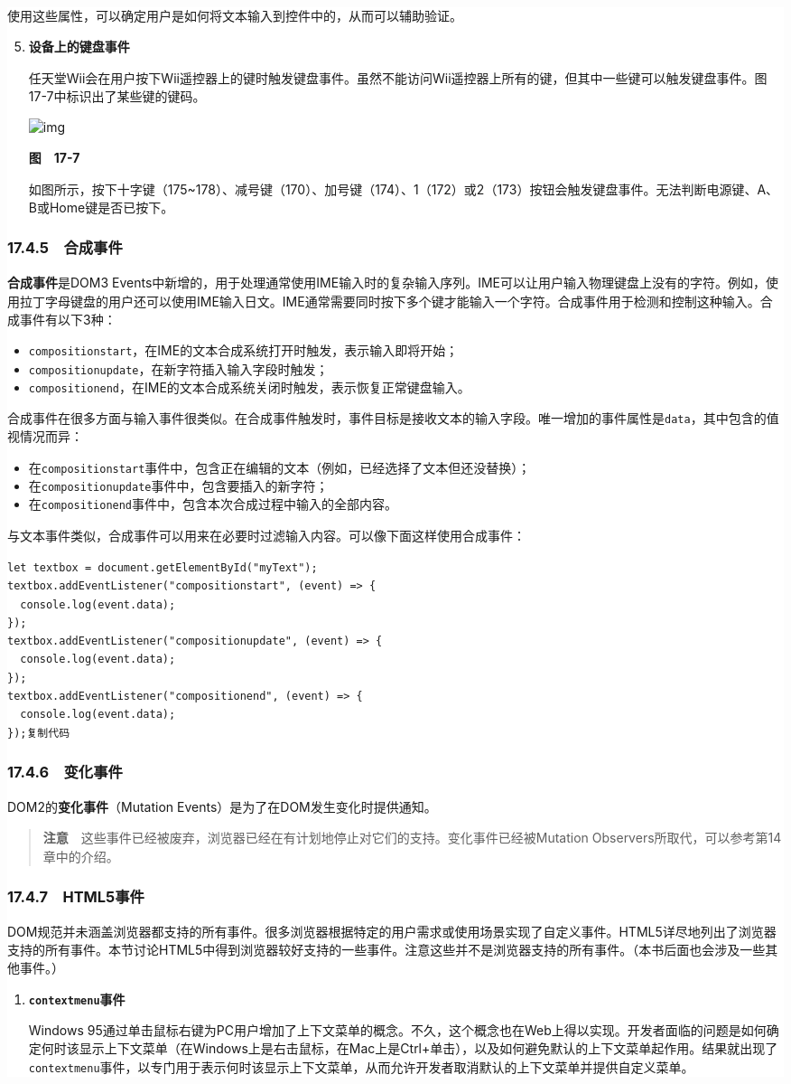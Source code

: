    使用这些属性，可以确定用户是如何将文本输入到控件中的，从而可以辅助验证。
    

5. **设备上的键盘事件**

   任天堂Wii会在用户按下Wii遥控器上的键时触发键盘事件。虽然不能访问Wii遥控器上所有的键，但其中一些键可以触发键盘事件。图17-7中标识出了某些键的键码。

   ![img](http://www.ituring.com.cn/figures/2020/JavaScriptWebDeve4th/040.png)

   **图　17-7**

   如图所示，按下十字键（175~178）、减号键（170）、加号键（174）、1（172）或2（173）按钮会触发键盘事件。无法判断电源键、A、B或Home键是否已按下。

### 17.4.5　合成事件

**合成事件**是DOM3 Events中新增的，用于处理通常使用IME输入时的复杂输入序列。IME可以让用户输入物理键盘上没有的字符。例如，使用拉丁字母键盘的用户还可以使用IME输入日文。IME通常需要同时按下多个键才能输入一个字符。合成事件用于检测和控制这种输入。合成事件有以下3种：

- `compositionstart`，在IME的文本合成系统打开时触发，表示输入即将开始；
- `compositionupdate`，在新字符插入输入字段时触发；
- `compositionend`，在IME的文本合成系统关闭时触发，表示恢复正常键盘输入。

合成事件在很多方面与输入事件很类似。在合成事件触发时，事件目标是接收文本的输入字段。唯一增加的事件属性是`data`，其中包含的值视情况而异：

- 在`compositionstart`事件中，包含正在编辑的文本（例如，已经选择了文本但还没替换）；
- 在`compositionupdate`事件中，包含要插入的新字符；
- 在`compositionend`事件中，包含本次合成过程中输入的全部内容。

与文本事件类似，合成事件可以用来在必要时过滤输入内容。可以像下面这样使用合成事件：

```
let textbox = document.getElementById("myText");
textbox.addEventListener("compositionstart", (event) => {
  console.log(event.data);
});
textbox.addEventListener("compositionupdate", (event) => {
  console.log(event.data);
});
textbox.addEventListener("compositionend", (event) => {
  console.log(event.data);
});复制代码
```

### 17.4.6　变化事件

DOM2的**变化事件**（Mutation Events）是为了在DOM发生变化时提供通知。

> **注意**　这些事件已经被废弃，浏览器已经在有计划地停止对它们的支持。变化事件已经被Mutation Observers所取代，可以参考第14章中的介绍。

### 17.4.7　HTML5事件

DOM规范并未涵盖浏览器都支持的所有事件。很多浏览器根据特定的用户需求或使用场景实现了自定义事件。HTML5详尽地列出了浏览器支持的所有事件。本节讨论HTML5中得到浏览器较好支持的一些事件。注意这些并不是浏览器支持的所有事件。（本书后面也会涉及一些其他事件。）

1. **`contextmenu`事件**

   Windows 95通过单击鼠标右键为PC用户增加了上下文菜单的概念。不久，这个概念也在Web上得以实现。开发者面临的问题是如何确定何时该显示上下文菜单（在Windows上是右击鼠标，在Mac上是Ctrl+单击），以及如何避免默认的上下文菜单起作用。结果就出现了`contextmenu`事件，以专门用于表示何时该显示上下文菜单，从而允许开发者取消默认的上下文菜单并提供自定义菜单。
